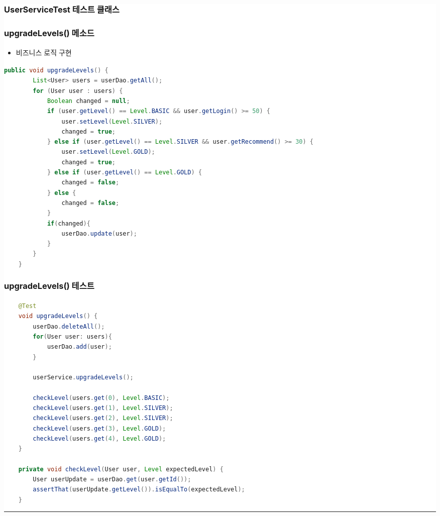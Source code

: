### UserServiceTest 테스트 클래스

### upgradeLevels() 메소드

- 비즈니스 로직 구현

```java
public void upgradeLevels() {
        List<User> users = userDao.getAll();
        for (User user : users) {
            Boolean changed = null;
            if (user.getLevel() == Level.BASIC && user.getLogin() >= 50) {
                user.setLevel(Level.SILVER);
                changed = true;
            } else if (user.getLevel() == Level.SILVER && user.getRecommend() >= 30) {
                user.setLevel(Level.GOLD);
                changed = true;
            } else if (user.getLevel() == Level.GOLD) {
                changed = false;
            } else {
                changed = false;
            }
            if(changed){
                userDao.update(user);
            }
        }
    }
```

### upgradeLevels() 테스트

```java
    @Test
    void upgradeLevels() {
        userDao.deleteAll();
        for(User user: users){
            userDao.add(user);
        }

        userService.upgradeLevels();

        checkLevel(users.get(0), Level.BASIC);
        checkLevel(users.get(1), Level.SILVER);
        checkLevel(users.get(2), Level.SILVER);
        checkLevel(users.get(3), Level.GOLD);
        checkLevel(users.get(4), Level.GOLD);
    }

    private void checkLevel(User user, Level expectedLevel) {
        User userUpdate = userDao.get(user.getId());
        assertThat(userUpdate.getLevel()).isEqualTo(expectedLevel);
    }
```

---